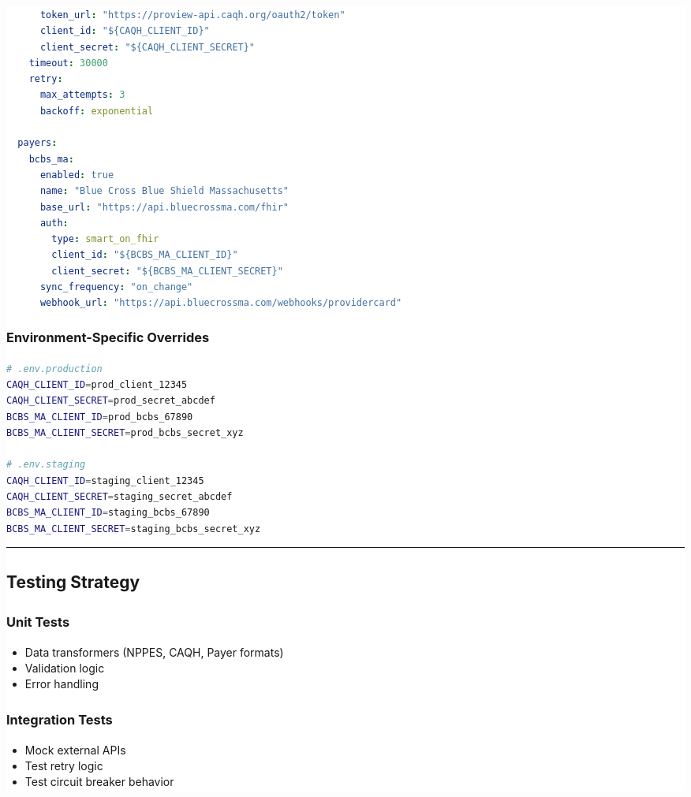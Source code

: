 ```yaml
      token_url: "https://proview-api.caqh.org/oauth2/token"
      client_id: "${CAQH_CLIENT_ID}"
      client_secret: "${CAQH_CLIENT_SECRET}"
    timeout: 30000
    retry:
      max_attempts: 3
      backoff: exponential

  payers:
    bcbs_ma:
      enabled: true
      name: "Blue Cross Blue Shield Massachusetts"
      base_url: "https://api.bluecrossma.com/fhir"
      auth:
        type: smart_on_fhir
        client_id: "${BCBS_MA_CLIENT_ID}"
        client_secret: "${BCBS_MA_CLIENT_SECRET}"
      sync_frequency: "on_change"
      webhook_url: "https://api.bluecrossma.com/webhooks/providercard"
```

### Environment-Specific Overrides

```bash
# .env.production
CAQH_CLIENT_ID=prod_client_12345
CAQH_CLIENT_SECRET=prod_secret_abcdef
BCBS_MA_CLIENT_ID=prod_bcbs_67890
BCBS_MA_CLIENT_SECRET=prod_bcbs_secret_xyz

# .env.staging
CAQH_CLIENT_ID=staging_client_12345
CAQH_CLIENT_SECRET=staging_secret_abcdef
BCBS_MA_CLIENT_ID=staging_bcbs_67890
BCBS_MA_CLIENT_SECRET=staging_bcbs_secret_xyz
```

---

## Testing Strategy

### Unit Tests
- Data transformers (NPPES, CAQH, Payer formats)
- Validation logic
- Error handling

### Integration Tests
- Mock external APIs
- Test retry logic
- Test circuit breaker behavior

